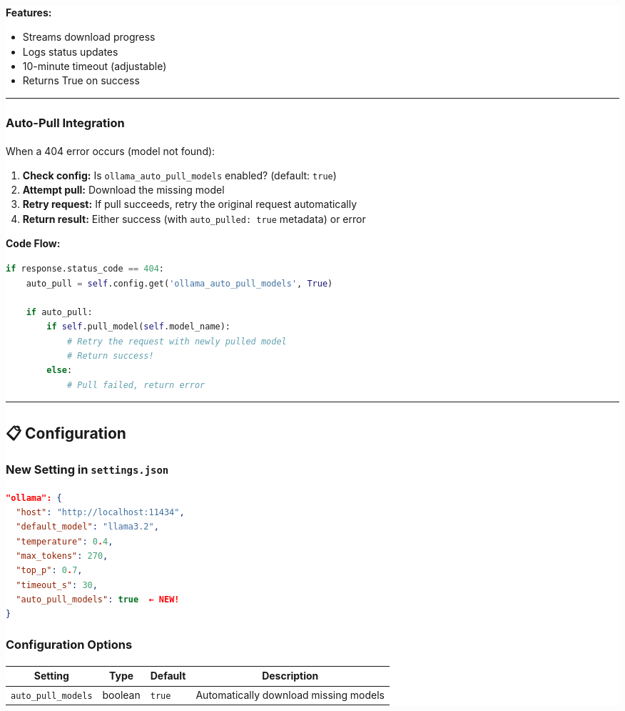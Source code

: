 **Features:**
- Streams download progress
- Logs status updates
- 10-minute timeout (adjustable)
- Returns True on success

---

### Auto-Pull Integration

When a 404 error occurs (model not found):

1. **Check config:** Is `ollama_auto_pull_models` enabled? (default: `true`)
2. **Attempt pull:** Download the missing model
3. **Retry request:** If pull succeeds, retry the original request automatically
4. **Return result:** Either success (with `auto_pulled: true` metadata) or error

**Code Flow:**
```python
if response.status_code == 404:
    auto_pull = self.config.get('ollama_auto_pull_models', True)
    
    if auto_pull:
        if self.pull_model(self.model_name):
            # Retry the request with newly pulled model
            # Return success!
        else:
            # Pull failed, return error
```

---

## 📋 Configuration

### New Setting in `settings.json`

```json
"ollama": {
  "host": "http://localhost:11434",
  "default_model": "llama3.2",
  "temperature": 0.4,
  "max_tokens": 270,
  "top_p": 0.7,
  "timeout_s": 30,
  "auto_pull_models": true  ← NEW!
}
```

### Configuration Options

| Setting | Type | Default | Description |
|---------|------|---------|-------------|
| `auto_pull_models` | boolean | `true` | Automatically download missing models |
